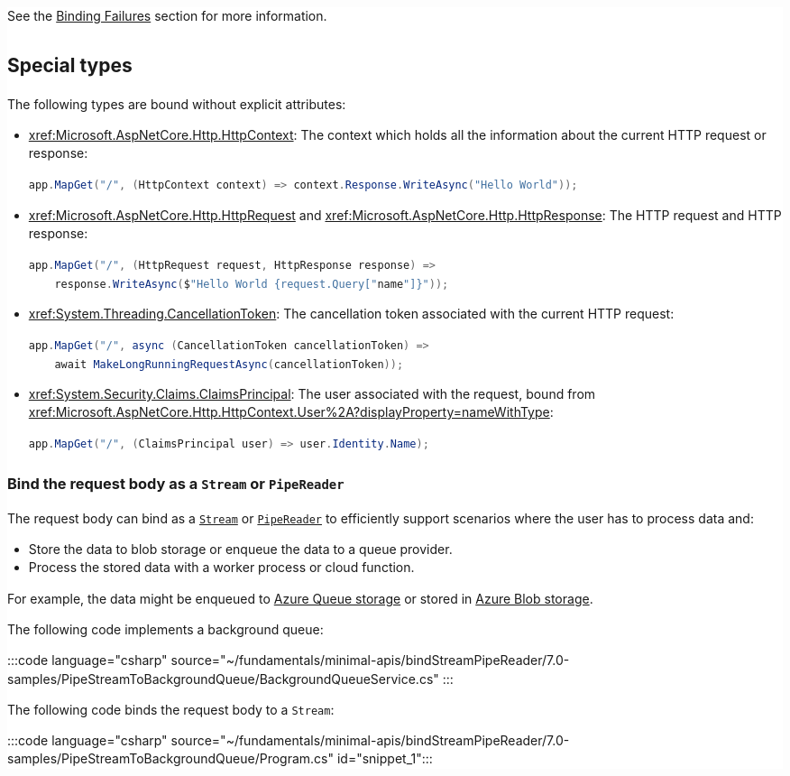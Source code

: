 See the [Binding Failures](#bf) section for more information.

## Special types

The following types are bound without explicit attributes:

* <xref:Microsoft.AspNetCore.Http.HttpContext>: The context which holds all the information about the current HTTP request or response:

  ```csharp
  app.MapGet("/", (HttpContext context) => context.Response.WriteAsync("Hello World"));
  ```

* <xref:Microsoft.AspNetCore.Http.HttpRequest> and <xref:Microsoft.AspNetCore.Http.HttpResponse>: The HTTP request and HTTP response:

  ```csharp
  app.MapGet("/", (HttpRequest request, HttpResponse response) =>
      response.WriteAsync($"Hello World {request.Query["name"]}"));
  ```

* <xref:System.Threading.CancellationToken>: The cancellation token associated with the current HTTP request:

  ```csharp
  app.MapGet("/", async (CancellationToken cancellationToken) => 
      await MakeLongRunningRequestAsync(cancellationToken));
  ```

* <xref:System.Security.Claims.ClaimsPrincipal>: The user associated with the request, bound from <xref:Microsoft.AspNetCore.Http.HttpContext.User%2A?displayProperty=nameWithType>:

  ```csharp
  app.MapGet("/", (ClaimsPrincipal user) => user.Identity.Name);
  ```

<a name="rbs"></a>

### Bind the request body as a `Stream` or `PipeReader`

The request body can bind as a [`Stream`](/dotnet/api/system.io.stream) or [`PipeReader`](/dotnet/api/system.io.pipelines.pipereader) to efficiently support scenarios where the user has to process data and:

* Store the data to blob storage or enqueue the data to a queue provider.
* Process the stored data with a worker process or cloud function.

For example, the data might be enqueued to [Azure Queue storage](/azure/storage/queues/storage-queues-introduction) or stored in [Azure Blob storage](/azure/storage/blobs/storage-blobs-introduction).

The following code implements a background queue:

:::code language="csharp" source="~/fundamentals/minimal-apis/bindStreamPipeReader/7.0-samples/PipeStreamToBackgroundQueue/BackgroundQueueService.cs" :::

The following code binds the request body to a `Stream`:

:::code language="csharp" source="~/fundamentals/minimal-apis/bindStreamPipeReader/7.0-samples/PipeStreamToBackgroundQueue/Program.cs" id="snippet_1":::
